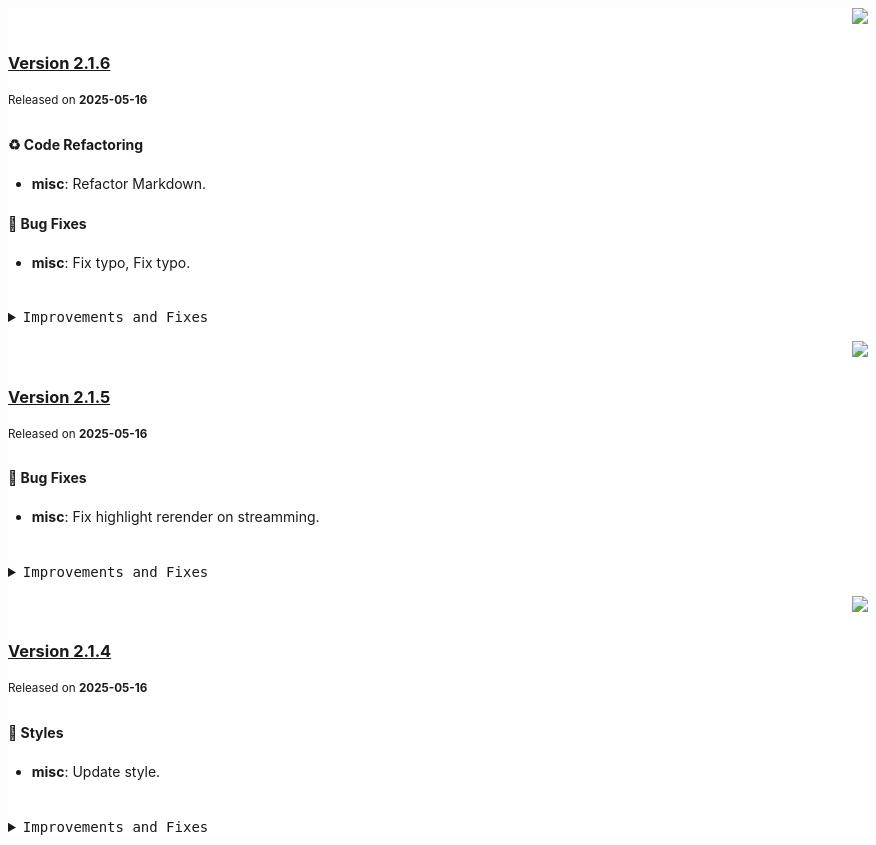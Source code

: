 <div align="right">

[![](https://img.shields.io/badge/-BACK_TO_TOP-151515?style=flat-square)](#readme-top)

</div>

### [Version 2.1.6](https://github.com/lobehub/lobe-ui/compare/v2.1.5...v2.1.6)

<sup>Released on **2025-05-16**</sup>

#### ♻ Code Refactoring

- **misc**: Refactor Markdown.

#### 🐛 Bug Fixes

- **misc**: Fix typo, Fix typo.

<br/>

<details><summary><kbd>Improvements and Fixes</kbd></summary></details>

<div align="right">

[![](https://img.shields.io/badge/-BACK_TO_TOP-151515?style=flat-square)](#readme-top)

</div>

### [Version 2.1.5](https://github.com/lobehub/lobe-ui/compare/v2.1.4...v2.1.5)

<sup>Released on **2025-05-16**</sup>

#### 🐛 Bug Fixes

- **misc**: Fix highlight rerender on streamming.

<br/>

<details><summary><kbd>Improvements and Fixes</kbd></summary></details>

<div align="right">

[![](https://img.shields.io/badge/-BACK_TO_TOP-151515?style=flat-square)](#readme-top)

</div>

### [Version 2.1.4](https://github.com/lobehub/lobe-ui/compare/v2.1.3...v2.1.4)

<sup>Released on **2025-05-16**</sup>

#### 💄 Styles

- **misc**: Update style.

<br/>

<details><summary><kbd>Improvements and Fixes</kbd></summary></details>
